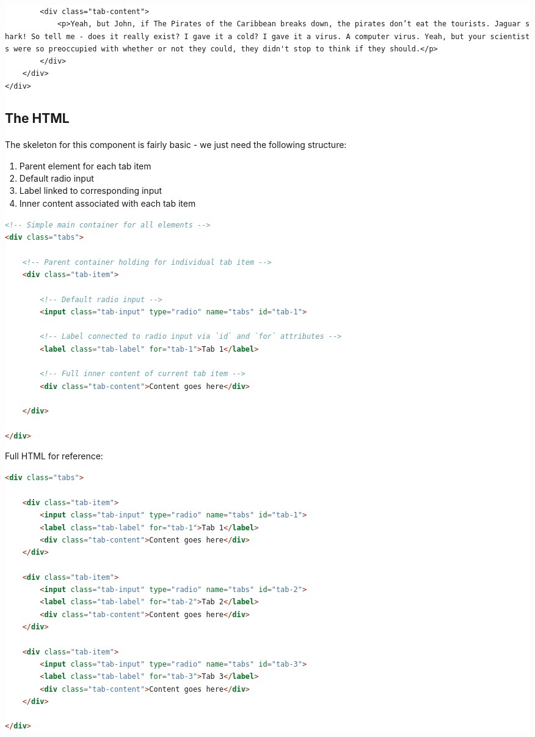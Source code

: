             <div class="tab-content">
                <p>Yeah, but John, if The Pirates of the Caribbean breaks down, the pirates don’t eat the tourists. Jaguar shark! So tell me - does it really exist? I gave it a cold? I gave it a virus. A computer virus. Yeah, but your scientists were so preoccupied with whether or not they could, they didn't stop to think if they should.</p>
            </div>
        </div>
    </div>
</div>
</div>

## The HTML

The skeleton for this component is fairly basic - we just need the following structure:

1. Parent element for each tab item
2. Default radio input
3. Label linked to corresponding input
4. Inner content associated with each tab item

```html
<!-- Simple main container for all elements -->
<div class="tabs">

    <!-- Parent container holding for individual tab item -->
    <div class="tab-item">

        <!-- Default radio input -->
        <input class="tab-input" type="radio" name="tabs" id="tab-1">

        <!-- Label connected to radio input via `id` and `for` attributes -->
        <label class="tab-label" for="tab-1">Tab 1</label>

        <!-- Full inner content of current tab item -->
        <div class="tab-content">Content goes here</div>

    </div>

</div>
```

Full HTML for reference:

```html
<div class="tabs">

    <div class="tab-item">
        <input class="tab-input" type="radio" name="tabs" id="tab-1">
        <label class="tab-label" for="tab-1">Tab 1</label>
        <div class="tab-content">Content goes here</div>
    </div>

    <div class="tab-item">
        <input class="tab-input" type="radio" name="tabs" id="tab-2">
        <label class="tab-label" for="tab-2">Tab 2</label>
        <div class="tab-content">Content goes here</div>
    </div>

    <div class="tab-item">
        <input class="tab-input" type="radio" name="tabs" id="tab-3">
        <label class="tab-label" for="tab-3">Tab 3</label>
        <div class="tab-content">Content goes here</div>
    </div>

</div>
```
